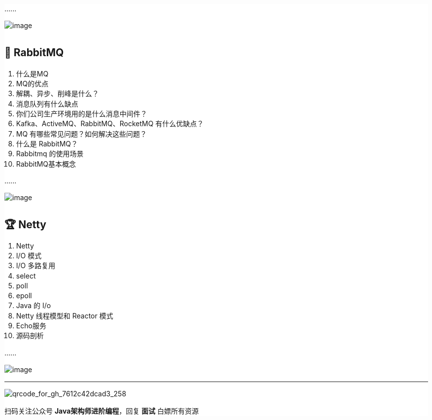 
 ......

![image](https://user-images.githubusercontent.com/28288225/156374041-5a238c04-75b5-4de2-b537-8c92ed097e85.png)




## 🔮 RabbitMQ

1. 什么是MQ
2. MQ的优点
3. 解耦、异步、削峰是什么？
4. 消息队列有什么缺点
5. 你们公司生产环境用的是什么消息中间件？
6. Kafka、ActiveMQ、RabbitMQ、RocketMQ 有什么优缺点？
7. MQ 有哪些常见问题？如何解决这些问题？
8. 什么是 RabbitMQ？
9. Rabbitmq 的使用场景
10. RabbitMQ基本概念

 ......
 
![image](https://user-images.githubusercontent.com/28288225/156374538-d0d42a57-34e7-4ded-b6b8-ae84d216b148.png)



## 🏆 Netty

1. Netty
2. I/O 模式
3. I/O 多路复用
  1. select
  2. poll
  3. epoll
4. Java 的 I/o
5. Netty 线程模型和 Reactor 模式
6. Echo服务
7. 源码剖析

 ......
 

 ![image](https://user-images.githubusercontent.com/28288225/156383064-d7eb4ae0-ef67-4b73-ac32-5adf36608492.png)

 


---

![qrcode_for_gh_7612c42dcad3_258](https://user-images.githubusercontent.com/28288225/156195397-8e97e523-a5e8-4327-8b35-cefc081e3ba8.jpg)

扫码关注公众号 **Java架构师进阶编程**，回复 **面试** 白嫖所有资源
